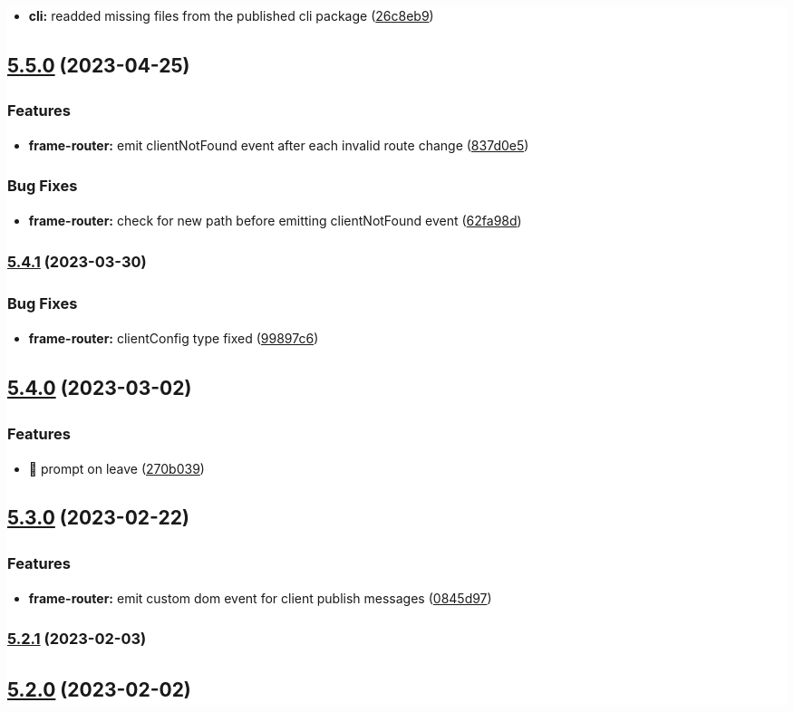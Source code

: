 * **cli:** readded missing files from the published cli package ([26c8eb9](https://github.com/purecloudlabs/iframe-coordinator/commit/26c8eb993292e3bc18e190fcc56a13bc32499551))

## [5.5.0](https://github.com/purecloudlabs/iframe-coordinator/compare/v5.4.1...v5.5.0) (2023-04-25)


### Features

* **frame-router:** emit clientNotFound event after each invalid route change ([837d0e5](https://github.com/purecloudlabs/iframe-coordinator/commit/837d0e522861038bd11250186d1fedb5cb064302))


### Bug Fixes

* **frame-router:** check for new path before emitting clientNotFound event ([62fa98d](https://github.com/purecloudlabs/iframe-coordinator/commit/62fa98d95b97a18f2126989d58bd1c6ff373259f))

### [5.4.1](https://github.com/purecloudlabs/iframe-coordinator/compare/v5.4.0...v5.4.1) (2023-03-30)


### Bug Fixes

* **frame-router:** clientConfig type fixed ([99897c6](https://github.com/purecloudlabs/iframe-coordinator/commit/99897c6511f8dbe6ffd3e0169f172689fd486310))

## [5.4.0](https://github.com/purecloudlabs/iframe-coordinator/compare/v5.3.0...v5.4.0) (2023-03-02)


### Features

* 🎸 prompt on leave ([270b039](https://github.com/purecloudlabs/iframe-coordinator/commit/270b039734137b49b0a7ff1645a661605e994c6a))

## [5.3.0](https://github.com/purecloudlabs/iframe-coordinator/compare/v5.2.1...v5.3.0) (2023-02-22)


### Features

* **frame-router:** emit custom dom event for client publish messages ([0845d97](https://github.com/purecloudlabs/iframe-coordinator/commit/0845d97c4eab0faa08b4d63204250f78eedeb367))

### [5.2.1](https://github.com/purecloudlabs/iframe-coordinator/compare/v5.2.0...v5.2.1) (2023-02-03)

## [5.2.0](https://github.com/purecloudlabs/iframe-coordinator/compare/v5.1.0...v5.2.0) (2023-02-02)

